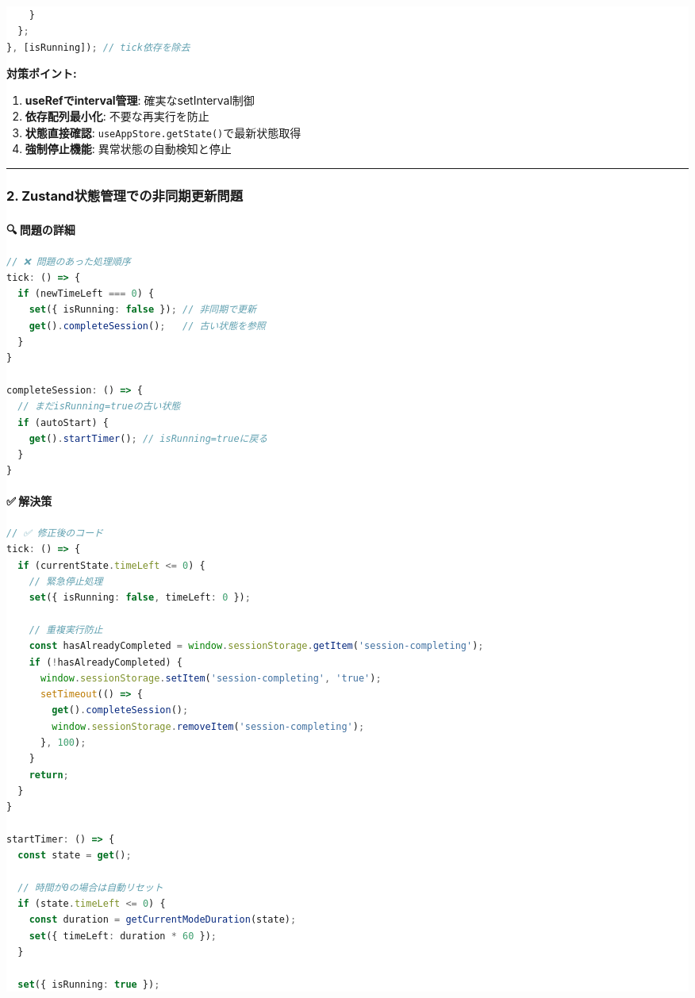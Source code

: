 ```typescript
    }
  };
}, [isRunning]); // tick依存を除去
```

**対策ポイント:**
1. **useRefでinterval管理**: 確実なsetInterval制御
2. **依存配列最小化**: 不要な再実行を防止
3. **状態直接確認**: `useAppStore.getState()`で最新状態取得
4. **強制停止機能**: 異常状態の自動検知と停止

---

### 2. Zustand状態管理での非同期更新問題

#### 🔍 問題の詳細
```typescript
// ❌ 問題のあった処理順序
tick: () => {
  if (newTimeLeft === 0) {
    set({ isRunning: false }); // 非同期で更新
    get().completeSession();   // 古い状態を参照
  }
}

completeSession: () => {
  // まだisRunning=trueの古い状態
  if (autoStart) {
    get().startTimer(); // isRunning=trueに戻る
  }
}
```

#### ✅ 解決策
```typescript
// ✅ 修正後のコード
tick: () => {
  if (currentState.timeLeft <= 0) {
    // 緊急停止処理
    set({ isRunning: false, timeLeft: 0 });
    
    // 重複実行防止
    const hasAlreadyCompleted = window.sessionStorage.getItem('session-completing');
    if (!hasAlreadyCompleted) {
      window.sessionStorage.setItem('session-completing', 'true');
      setTimeout(() => {
        get().completeSession();
        window.sessionStorage.removeItem('session-completing');
      }, 100);
    }
    return;
  }
}

startTimer: () => {
  const state = get();
  
  // 時間が0の場合は自動リセット
  if (state.timeLeft <= 0) {
    const duration = getCurrentModeDuration(state);
    set({ timeLeft: duration * 60 });
  }
  
  set({ isRunning: true });
```